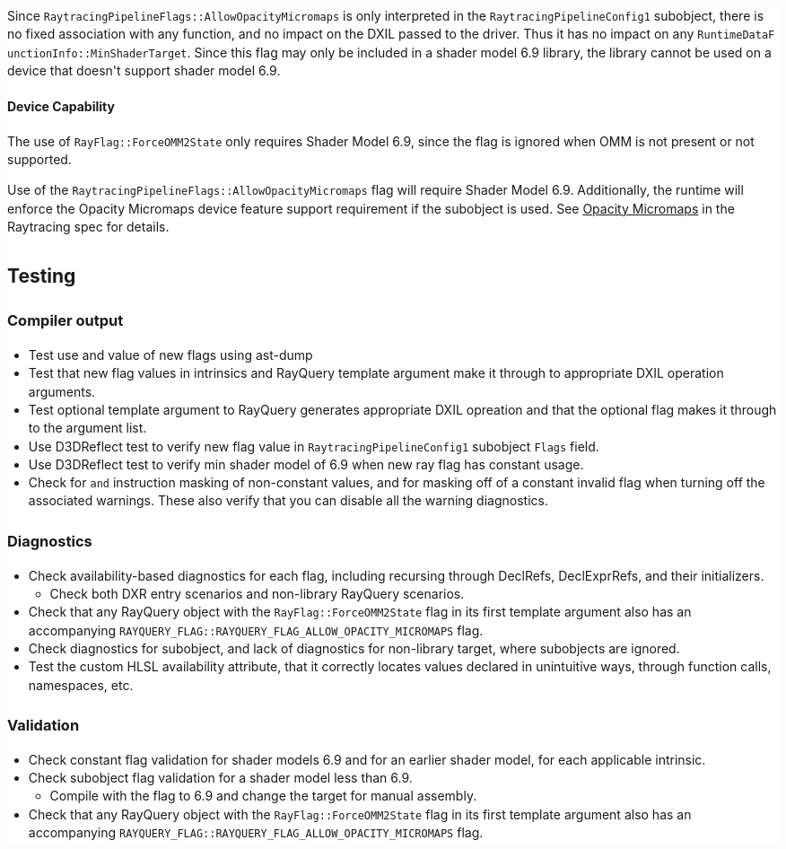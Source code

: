 Since `RaytracingPipelineFlags::AllowOpacityMicromaps` is only interpreted in
the `RaytracingPipelineConfig1` subobject, there is no fixed association with
any function, and no impact on the DXIL passed to the driver.  Thus it has no
impact on any `RuntimeDataFunctionInfo::MinShaderTarget`.
Since this flag may only be included in a shader model 6.9 library, the library
cannot be used on a device that doesn't support shader model 6.9.

#### Device Capability

The use of `RayFlag::ForceOMM2State` only requires Shader Model 6.9, since the
flag is ignored when OMM is not present or not supported.

Use of the `RaytracingPipelineFlags::AllowOpacityMicromaps` flag will require
Shader Model 6.9.  Additionally, the runtime will enforce the Opacity Micromaps
device feature support requirement if the subobject is used.
See [Opacity Micromaps][dxr-omm] in the Raytracing spec for details.

## Testing

### Compiler output

- Test use and value of new flags using ast-dump
- Test that new flag values in intrinsics and RayQuery template argument make
  it through to appropriate DXIL operation arguments.
- Test optional template argument to RayQuery generates appropriate DXIL
  opreation and that the optional flag makes it through to the argument list.
- Use D3DReflect test to verify new flag value in `RaytracingPipelineConfig1`
  subobject `Flags` field.
- Use D3DReflect test to verify min shader model of 6.9 when new ray flag has
  constant usage.
- Check for `and` instruction masking of non-constant values, and for masking
  off of a constant invalid flag when turning off the associated warnings.
  These also verify that you can disable all the warning diagnostics.

### Diagnostics

- Check availability-based diagnostics for each flag, including recursing
  through DeclRefs, DeclExprRefs, and their initializers.
  - Check both DXR entry scenarios and non-library RayQuery scenarios.
- Check that any RayQuery object with the `RayFlag::ForceOMM2State` flag
  in its first template argument also has an accompanying 
  `RAYQUERY_FLAG::RAYQUERY_FLAG_ALLOW_OPACITY_MICROMAPS` flag.
- Check diagnostics for subobject, and lack of diagnostics for non-library
  target, where subobjects are ignored.
- Test the custom HLSL availability attribute, that it correctly locates
  values declared in unintuitive ways, through function calls, namespaces,
  etc.

### Validation

- Check constant flag validation for shader models 6.9 and for an earlier
  shader model, for each applicable intrinsic.
- Check subobject flag validation for a shader model less than 6.9.
  - Compile with the flag to 6.9 and change the target for manual assembly.
- Check that any RayQuery object with the `RayFlag::ForceOMM2State` flag
  in its first template argument also has an accompanying 
  `RAYQUERY_FLAG::RAYQUERY_FLAG_ALLOW_OPACITY_MICROMAPS` flag.  


[dxr-omm]: <https://dev.azure.com/cga-exchange/_git/docs?path=/d3d/Raytracing.md&_a=preview&anchor=opacity-micromaps> "Opacity Micromaps (internal only)"
[pipeline-config]: <https://github.com/microsoft/DirectX-Specs/blob/master/d3d/Raytracing.md#d3d12_raytracing_pipeline_config1> "RaytracingPipelineConfig1"
[trace-ray]: <https://github.com/microsoft/DirectX-Specs/blob/master/d3d/Raytracing.md#traceray> "TraceRay"
[rq-trace]: <https://github.com/microsoft/DirectX-Specs/blob/master/d3d/Raytracing.md#rayquery-tracerayinline> "RayQuery::TraceRayInline"
[ray-query]: <https://github.com/microsoft/DirectX-Specs/blob/master/d3d/Raytracing.md#rayquery> "RayQuery"
[dxr-flags]: <https://dev.azure.com/cga-exchange/_git/docs?path=/d3d/Raytracing.md&_a=preview&anchor=d3d12_raytracing_pipeline_flags> "D3D12_RAYTRACING_PIPELINE_FLAGS  (internal only)"
[rayflags]: <https://github.com/microsoft/DirectX-Specs/blob/master/d3d/Raytracing.md#rayflags> "RayFlags()"